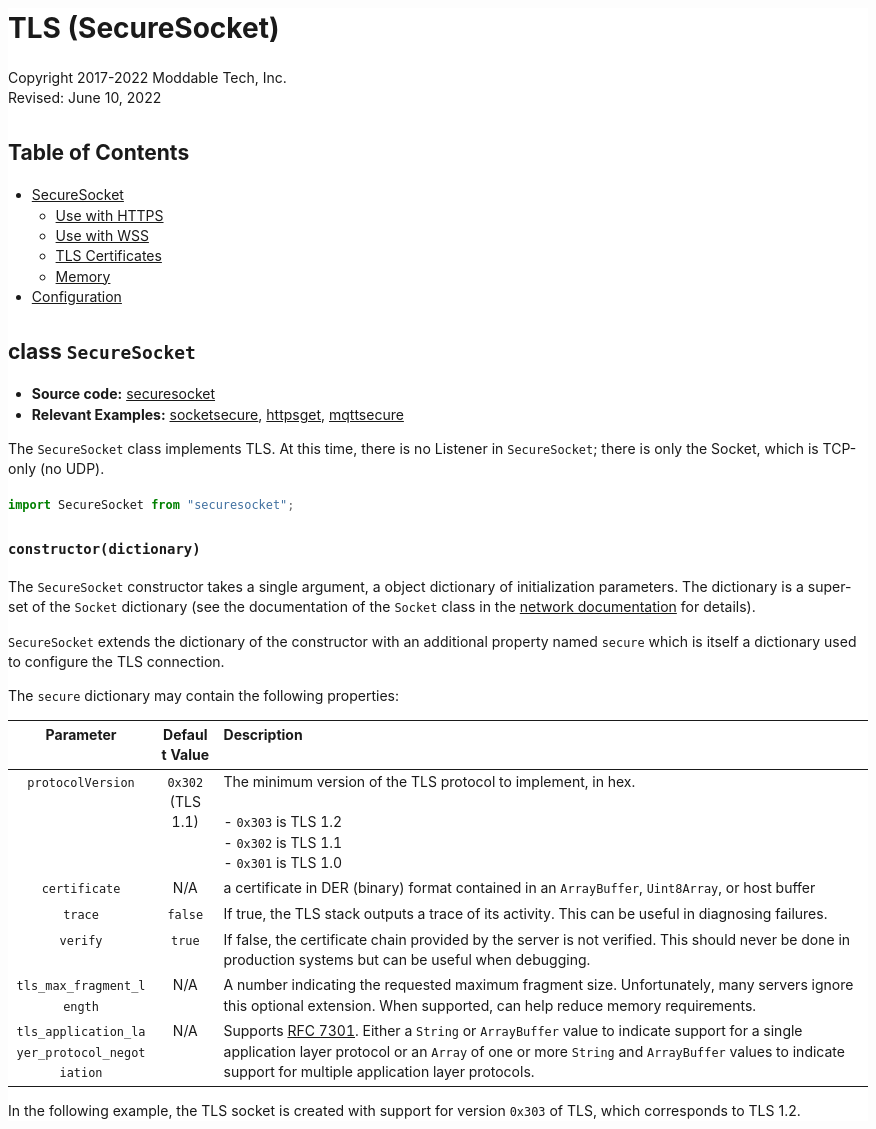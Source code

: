 # TLS (SecureSocket)
Copyright 2017-2022 Moddable Tech, Inc.<BR>
Revised: June 10, 2022

## Table of Contents

* [SecureSocket](#securesocket)
	* [Use with HTTPS](#https)
	* [Use with WSS](#websockets)
	* [TLS Certificates](#certificates)
	* [Memory](#memory)
* [Configuration](#configuration)

<a id="securesocket"></a>
## class `SecureSocket`

- **Source code:** [securesocket](../../modules/crypt/securesocket)
- **Relevant Examples:** [socketsecure](../../examples/network/socket/socketsecure), [httpsget](../../examples/network/http/httpsget), [mqttsecure](../../examples/network/mqtt/mqttsecure)

The `SecureSocket` class implements TLS. At this time, there is no Listener in `SecureSocket`; there is only the Socket, which is TCP-only (no UDP).

```js
import SecureSocket from "securesocket";
```

### `constructor(dictionary)`

The `SecureSocket` constructor takes a single argument, a object dictionary of initialization parameters. The dictionary is a super-set of the `Socket` dictionary (see the documentation of the `Socket` class in the [network documentation](./network.md) for details).

`SecureSocket` extends the dictionary of the constructor with an additional property named `secure` which is itself a dictionary used to configure the TLS connection.

The `secure` dictionary may contain the following properties:

| Parameter | Default Value | Description |
| :---: | :---: | :--- |
| `protocolVersion` | `0x302` (TLS 1.1) | The minimum version of the TLS protocol to implement, in hex.<BR><BR>- `0x303` is TLS 1.2<BR>- `0x302` is TLS 1.1<BR>- `0x301` is TLS 1.0
| `certificate` | N/A |  a certificate in DER (binary) format contained in an `ArrayBuffer`, `Uint8Array`, or host buffer
| `trace` | `false` | If true, the TLS stack outputs a trace of its activity. This can be useful in diagnosing failures.
| `verify` | `true` | If false, the certificate chain provided by the server is not verified. This should never be done in production systems but can be useful when debugging.
| `tls_max_fragment_length` | N/A |  A number indicating the requested maximum fragment size. Unfortunately, many servers ignore this optional extension. When supported, can help reduce memory requirements.
| `tls_application_layer_protocol_negotiation` | N/A | Supports [RFC 7301](https://datatracker.ietf.org/doc/html/rfc7301). Either a `String` or `ArrayBuffer` value to indicate support for a single application layer protocol or an `Array` of one or more `String` and `ArrayBuffer` values to indicate support for multiple application layer protocols.
 
In the following example, the TLS socket is created with support for version `0x303` of TLS, which corresponds to TLS 1.2.

